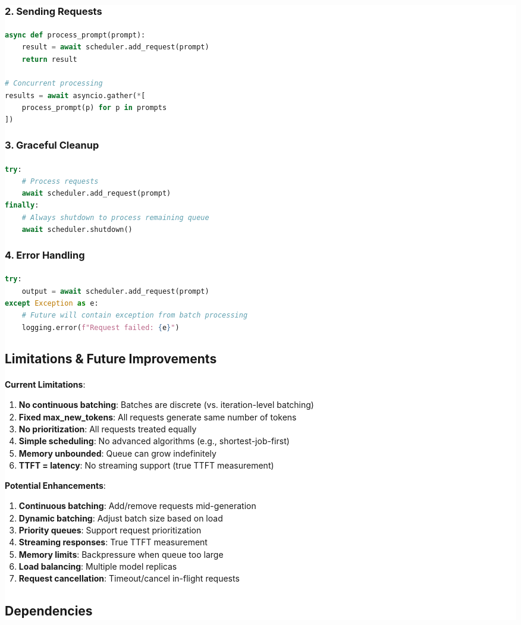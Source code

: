 ### 2. Sending Requests
```python
async def process_prompt(prompt):
    result = await scheduler.add_request(prompt)
    return result

# Concurrent processing
results = await asyncio.gather(*[
    process_prompt(p) for p in prompts
])
```

### 3. Graceful Cleanup
```python
try:
    # Process requests
    await scheduler.add_request(prompt)
finally:
    # Always shutdown to process remaining queue
    await scheduler.shutdown()
```

### 4. Error Handling
```python
try:
    output = await scheduler.add_request(prompt)
except Exception as e:
    # Future will contain exception from batch processing
    logging.error(f"Request failed: {e}")
```

## Limitations & Future Improvements

**Current Limitations**:
1. **No continuous batching**: Batches are discrete (vs. iteration-level batching)
2. **Fixed max_new_tokens**: All requests generate same number of tokens
3. **No prioritization**: All requests treated equally
4. **Simple scheduling**: No advanced algorithms (e.g., shortest-job-first)
5. **Memory unbounded**: Queue can grow indefinitely
6. **TTFT = latency**: No streaming support (true TTFT measurement)

**Potential Enhancements**:
1. **Continuous batching**: Add/remove requests mid-generation
2. **Dynamic batching**: Adjust batch size based on load
3. **Priority queues**: Support request prioritization
4. **Streaming responses**: True TTFT measurement
5. **Memory limits**: Backpressure when queue too large
6. **Load balancing**: Multiple model replicas
7. **Request cancellation**: Timeout/cancel in-flight requests

## Dependencies
